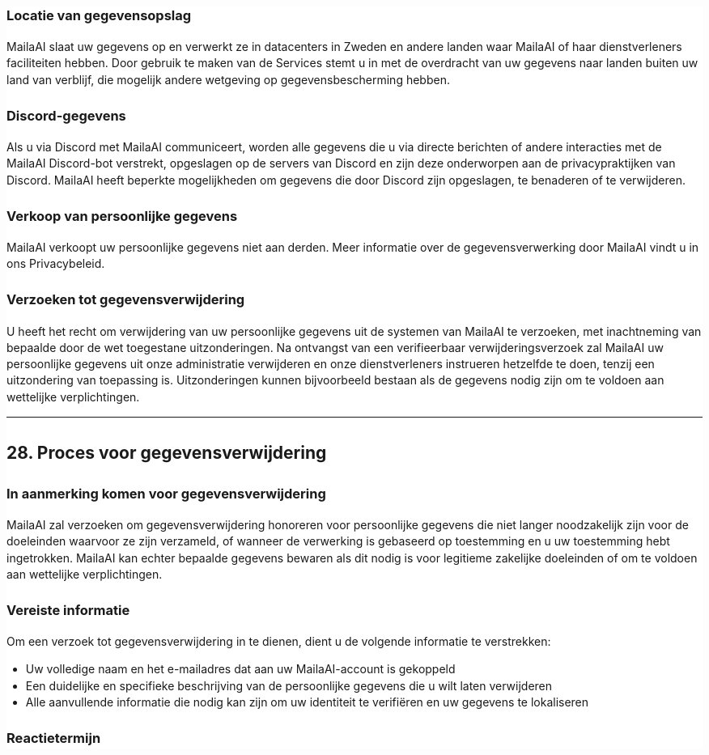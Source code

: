 ### Locatie van gegevensopslag

MailaAI slaat uw gegevens op en verwerkt ze in datacenters in Zweden en andere landen waar MailaAI of haar dienstverleners faciliteiten hebben. Door gebruik te maken van de Services stemt u in met de overdracht van uw gegevens naar landen buiten uw land van verblijf, die mogelijk andere wetgeving op gegevensbescherming hebben.

### Discord-gegevens

Als u via Discord met MailaAI communiceert, worden alle gegevens die u via directe berichten of andere interacties met de MailaAI Discord-bot verstrekt, opgeslagen op de servers van Discord en zijn deze onderworpen aan de privacypraktijken van Discord. MailaAI heeft beperkte mogelijkheden om gegevens die door Discord zijn opgeslagen, te benaderen of te verwijderen.

### Verkoop van persoonlijke gegevens

MailaAI verkoopt uw persoonlijke gegevens niet aan derden. Meer informatie over de gegevensverwerking door MailaAI vindt u in ons Privacybeleid.

### Verzoeken tot gegevensverwijdering

U heeft het recht om verwijdering van uw persoonlijke gegevens uit de systemen van MailaAI te verzoeken, met inachtneming van bepaalde door de wet toegestane uitzonderingen. Na ontvangst van een verifieerbaar verwijderingsverzoek zal MailaAI uw persoonlijke gegevens uit onze administratie verwijderen en onze dienstverleners instrueren hetzelfde te doen, tenzij een uitzondering van toepassing is. Uitzonderingen kunnen bijvoorbeeld bestaan als de gegevens nodig zijn om te voldoen aan wettelijke verplichtingen.

---

## 28. Proces voor gegevensverwijdering

### In aanmerking komen voor gegevensverwijdering

MailaAI zal verzoeken om gegevensverwijdering honoreren voor persoonlijke gegevens die niet langer noodzakelijk zijn voor de doeleinden waarvoor ze zijn verzameld, of wanneer de verwerking is gebaseerd op toestemming en u uw toestemming hebt ingetrokken. MailaAI kan echter bepaalde gegevens bewaren als dit nodig is voor legitieme zakelijke doeleinden of om te voldoen aan wettelijke verplichtingen.

### Vereiste informatie

Om een verzoek tot gegevensverwijdering in te dienen, dient u de volgende informatie te verstrekken:

- Uw volledige naam en het e-mailadres dat aan uw MailaAI-account is gekoppeld
- Een duidelijke en specifieke beschrijving van de persoonlijke gegevens die u wilt laten verwijderen
- Alle aanvullende informatie die nodig kan zijn om uw identiteit te verifiëren en uw gegevens te lokaliseren

### Reactietermijn
